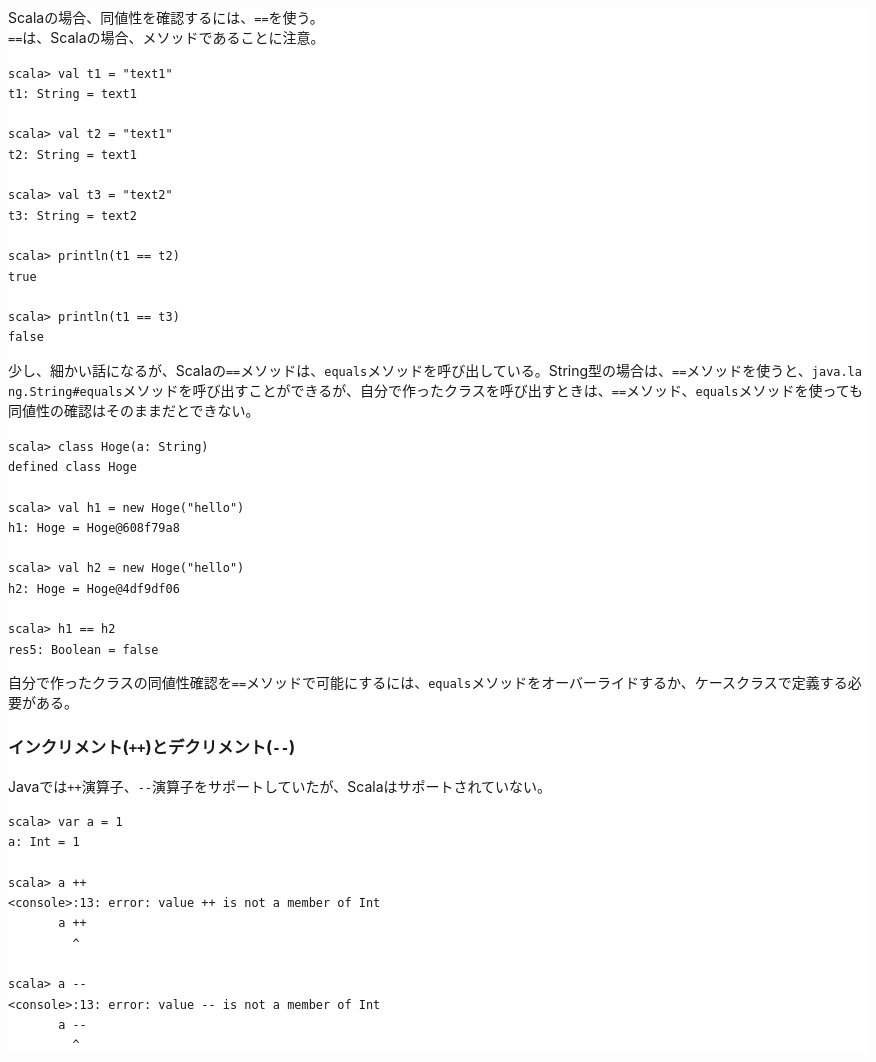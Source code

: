 Scalaの場合、同値性を確認するには、`==`を使う。  
`==`は、Scalaの場合、メソッドであることに注意。

```
scala> val t1 = "text1"
t1: String = text1

scala> val t2 = "text1"
t2: String = text1

scala> val t3 = "text2"
t3: String = text2

scala> println(t1 == t2)
true

scala> println(t1 == t3)
false
```

少し、細かい話になるが、Scalaの`==`メソッドは、`equals`メソッドを呼び出している。String型の場合は、`==`メソッドを使うと、`java.lang.String#equals`メソッドを呼び出すことができるが、自分で作ったクラスを呼び出すときは、`==`メソッド、`equals`メソッドを使っても同値性の確認はそのままだとできない。

```
scala> class Hoge(a: String)
defined class Hoge

scala> val h1 = new Hoge("hello")
h1: Hoge = Hoge@608f79a8

scala> val h2 = new Hoge("hello")
h2: Hoge = Hoge@4df9df06

scala> h1 == h2
res5: Boolean = false
```

自分で作ったクラスの同値性確認を`==`メソッドで可能にするには、`equals`メソッドをオーバーライドするか、ケースクラスで定義する必要がある。


### インクリメント(`++`)とデクリメント(`--`)

Javaでは`++`演算子、`--`演算子をサポートしていたが、Scalaはサポートされていない。

```
scala> var a = 1
a: Int = 1

scala> a ++
<console>:13: error: value ++ is not a member of Int
       a ++
         ^

scala> a --
<console>:13: error: value -- is not a member of Int
       a --
         ^
```
